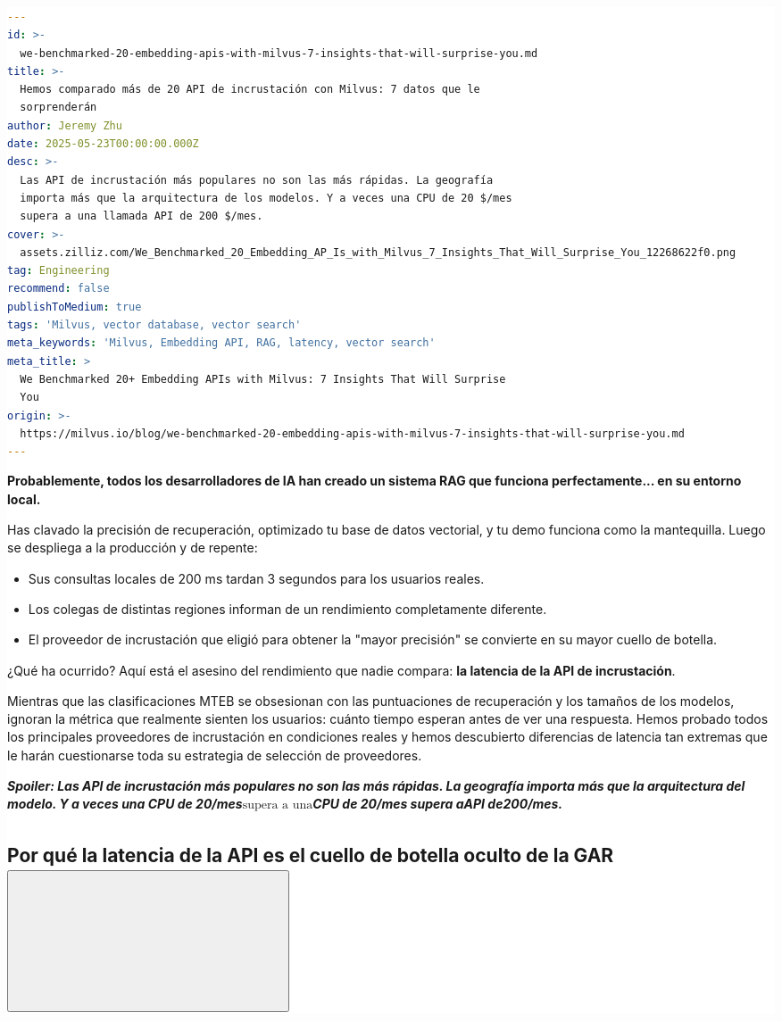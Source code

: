 ```yaml
---
id: >-
  we-benchmarked-20-embedding-apis-with-milvus-7-insights-that-will-surprise-you.md
title: >-
  Hemos comparado más de 20 API de incrustación con Milvus: 7 datos que le
  sorprenderán
author: Jeremy Zhu
date: 2025-05-23T00:00:00.000Z
desc: >-
  Las API de incrustación más populares no son las más rápidas. La geografía
  importa más que la arquitectura de los modelos. Y a veces una CPU de 20 $/mes
  supera a una llamada API de 200 $/mes.
cover: >-
  assets.zilliz.com/We_Benchmarked_20_Embedding_AP_Is_with_Milvus_7_Insights_That_Will_Surprise_You_12268622f0.png
tag: Engineering
recommend: false
publishToMedium: true
tags: 'Milvus, vector database, vector search'
meta_keywords: 'Milvus, Embedding API, RAG, latency, vector search'
meta_title: >
  We Benchmarked 20+ Embedding APIs with Milvus: 7 Insights That Will Surprise
  You
origin: >-
  https://milvus.io/blog/we-benchmarked-20-embedding-apis-with-milvus-7-insights-that-will-surprise-you.md
---
```

<p><strong>Probablemente, todos los desarrolladores de IA han creado un sistema RAG que funciona perfectamente... en su entorno local.</strong></p>
<p>Has clavado la precisión de recuperación, optimizado tu base de datos vectorial, y tu demo funciona como la mantequilla. Luego se despliega a la producción y de repente:</p>
<ul>
<li><p>Sus consultas locales de 200 ms tardan 3 segundos para los usuarios reales.</p></li>
<li><p>Los colegas de distintas regiones informan de un rendimiento completamente diferente.</p></li>
<li><p>El proveedor de incrustación que eligió para obtener la "mayor precisión" se convierte en su mayor cuello de botella.</p></li>
</ul>
<p>¿Qué ha ocurrido? Aquí está el asesino del rendimiento que nadie compara: <strong>la latencia de la API de incrustación</strong>.</p>
<p>Mientras que las clasificaciones MTEB se obsesionan con las puntuaciones de recuperación y los tamaños de los modelos, ignoran la métrica que realmente sienten los usuarios: cuánto tiempo esperan antes de ver una respuesta. Hemos probado todos los principales proveedores de incrustación en condiciones reales y hemos descubierto diferencias de latencia tan extremas que le harán cuestionarse toda su estrategia de selección de proveedores.</p>
<p><strong><em>Spoiler: Las API de incrustación más populares no son las más rápidas. La geografía importa más que la arquitectura del modelo. Y a veces una <span class="katex"><span class="katex-html" aria-hidden="true"><span class="base"><span class="mord">CPU de 20/mes</span></span></span><span class="katex-mathml"><math xmlns="http://www.w3.org/1998/Math/MathML"><semantics><mrow><mn>supera a una</mn></mrow></semantics></math></span><span class="katex-html" aria-hidden="true"><span class="base"><span class="mord">CPU de 20/mes supera a</span></span></span><span class="katex-mathml"><math xmlns="http://www.w3.org/1998/Math/MathML"><semantics><annotation encoding="application/x-tex">una</annotation></semantics></math></span></span>API <span class="katex"><span class="katex-html" aria-hidden="true"><span class="base"><span class="mord">de</span><span class="mord mathnormal">200/mes</span><span class="strut" style="height:1em;vertical-align:-0.25em;"></span><span class="mord"></span></span></span></span>.</em></strong></p>
<h2 id="Why-Embedding-API-Latency-Is-the-Hidden-Bottleneck-in-RAG" class="common-anchor-header">Por qué la latencia de la API es el cuello de botella oculto de la GAR<button data-href="#Why-Embedding-API-Latency-Is-the-Hidden-Bottleneck-in-RAG" class="anchor-icon" translate="no">
      <svg translate="no"
        aria-hidden="true"